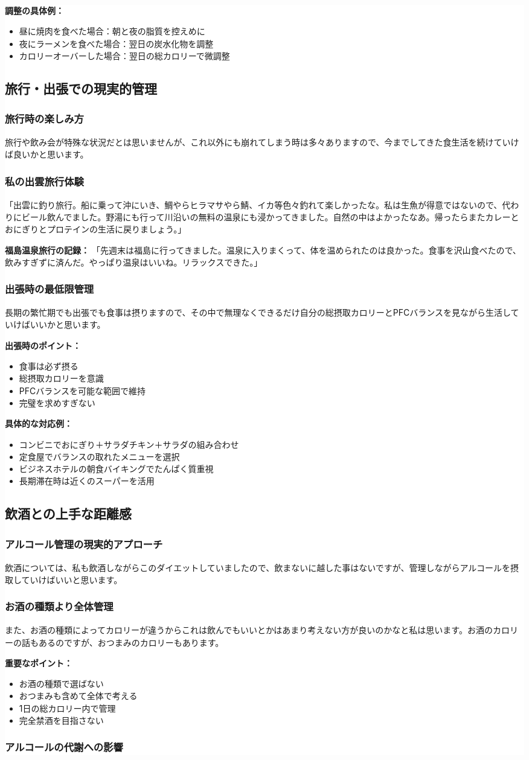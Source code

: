 **調整の具体例：**
- 昼に焼肉を食べた場合：朝と夜の脂質を控えめに
- 夜にラーメンを食べた場合：翌日の炭水化物を調整
- カロリーオーバーした場合：翌日の総カロリーで微調整

## 旅行・出張での現実的管理

### 旅行時の楽しみ方

旅行や飲み会が特殊な状況だとは思いませんが、これ以外にも崩れてしまう時は多々ありますので、今までしてきた食生活を続けていけば良いかと思います。

### 私の出雲旅行体験

「出雲に釣り旅行。船に乗って沖にいき、鯛やらヒラマサやら鯖、イカ等色々釣れて楽しかったな。私は生魚が得意ではないので、代わりにビール飲んでました。野湯にも行って川沿いの無料の温泉にも浸かってきました。自然の中はよかったなあ。帰ったらまたカレーとおにぎりとプロテインの生活に戻りましょう。」

**福島温泉旅行の記録：**
「先週末は福島に行ってきました。温泉に入りまくって、体を温められたのは良かった。食事を沢山食べたので、飲みすぎずに済んだ。やっぱり温泉はいいね。リラックスできた。」

### 出張時の最低限管理

長期の繁忙期でも出張でも食事は摂りますので、その中で無理なくできるだけ自分の総摂取カロリーとPFCバランスを見ながら生活していけばいいかと思います。

**出張時のポイント：**
- 食事は必ず摂る
- 総摂取カロリーを意識
- PFCバランスを可能な範囲で維持
- 完璧を求めすぎない

**具体的な対応例：**
- コンビニでおにぎり＋サラダチキン＋サラダの組み合わせ
- 定食屋でバランスの取れたメニューを選択
- ビジネスホテルの朝食バイキングでたんぱく質重視
- 長期滞在時は近くのスーパーを活用

## 飲酒との上手な距離感

### アルコール管理の現実的アプローチ

飲酒については、私も飲酒しながらこのダイエットしていましたので、飲まないに越した事はないですが、管理しながらアルコールを摂取していけばいいと思います。

### お酒の種類より全体管理

また、お酒の種類によってカロリーが違うからこれは飲んでもいいとかはあまり考えない方が良いのかなと私は思います。お酒のカロリーの話もあるのですが、おつまみのカロリーもあります。

**重要なポイント：**
- お酒の種類で選ばない
- おつまみも含めて全体で考える
- 1日の総カロリー内で管理
- 完全禁酒を目指さない

### アルコールの代謝への影響
